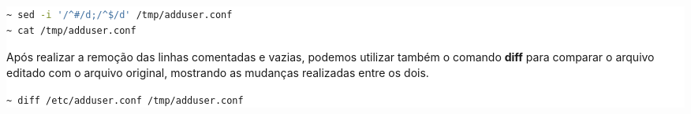 ```bash
~ sed -i '/^#/d;/^$/d' /tmp/adduser.conf
~ cat /tmp/adduser.conf
```

Após realizar a remoção das linhas comentadas e vazias, podemos utilizar também o comando **diff** para comparar o arquivo editado com o arquivo original, mostrando as mudanças realizadas entre os dois.

```bash
~ diff /etc/adduser.conf /tmp/adduser.conf
```



